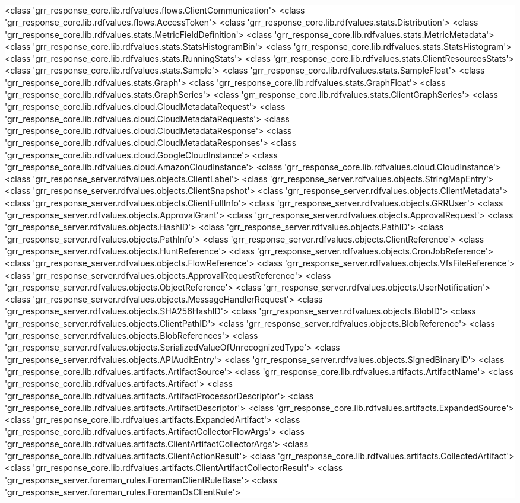 <class 'grr_response_core.lib.rdfvalues.flows.ClientCommunication'>
<class 'grr_response_core.lib.rdfvalues.flows.AccessToken'>
<class 'grr_response_core.lib.rdfvalues.stats.Distribution'>
<class 'grr_response_core.lib.rdfvalues.stats.MetricFieldDefinition'>
<class 'grr_response_core.lib.rdfvalues.stats.MetricMetadata'>
<class 'grr_response_core.lib.rdfvalues.stats.StatsHistogramBin'>
<class 'grr_response_core.lib.rdfvalues.stats.StatsHistogram'>
<class 'grr_response_core.lib.rdfvalues.stats.RunningStats'>
<class 'grr_response_core.lib.rdfvalues.stats.ClientResourcesStats'>
<class 'grr_response_core.lib.rdfvalues.stats.Sample'>
<class 'grr_response_core.lib.rdfvalues.stats.SampleFloat'>
<class 'grr_response_core.lib.rdfvalues.stats.Graph'>
<class 'grr_response_core.lib.rdfvalues.stats.GraphFloat'>
<class 'grr_response_core.lib.rdfvalues.stats.GraphSeries'>
<class 'grr_response_core.lib.rdfvalues.stats.ClientGraphSeries'>
<class 'grr_response_core.lib.rdfvalues.cloud.CloudMetadataRequest'>
<class 'grr_response_core.lib.rdfvalues.cloud.CloudMetadataRequests'>
<class 'grr_response_core.lib.rdfvalues.cloud.CloudMetadataResponse'>
<class 'grr_response_core.lib.rdfvalues.cloud.CloudMetadataResponses'>
<class 'grr_response_core.lib.rdfvalues.cloud.GoogleCloudInstance'>
<class 'grr_response_core.lib.rdfvalues.cloud.AmazonCloudInstance'>
<class 'grr_response_core.lib.rdfvalues.cloud.CloudInstance'>
<class 'grr_response_server.rdfvalues.objects.ClientLabel'>
<class 'grr_response_server.rdfvalues.objects.StringMapEntry'>
<class 'grr_response_server.rdfvalues.objects.ClientSnapshot'>
<class 'grr_response_server.rdfvalues.objects.ClientMetadata'>
<class 'grr_response_server.rdfvalues.objects.ClientFullInfo'>
<class 'grr_response_server.rdfvalues.objects.GRRUser'>
<class 'grr_response_server.rdfvalues.objects.ApprovalGrant'>
<class 'grr_response_server.rdfvalues.objects.ApprovalRequest'>
<class 'grr_response_server.rdfvalues.objects.HashID'>
<class 'grr_response_server.rdfvalues.objects.PathID'>
<class 'grr_response_server.rdfvalues.objects.PathInfo'>
<class 'grr_response_server.rdfvalues.objects.ClientReference'>
<class 'grr_response_server.rdfvalues.objects.HuntReference'>
<class 'grr_response_server.rdfvalues.objects.CronJobReference'>
<class 'grr_response_server.rdfvalues.objects.FlowReference'>
<class 'grr_response_server.rdfvalues.objects.VfsFileReference'>
<class 'grr_response_server.rdfvalues.objects.ApprovalRequestReference'>
<class 'grr_response_server.rdfvalues.objects.ObjectReference'>
<class 'grr_response_server.rdfvalues.objects.UserNotification'>
<class 'grr_response_server.rdfvalues.objects.MessageHandlerRequest'>
<class 'grr_response_server.rdfvalues.objects.SHA256HashID'>
<class 'grr_response_server.rdfvalues.objects.BlobID'>
<class 'grr_response_server.rdfvalues.objects.ClientPathID'>
<class 'grr_response_server.rdfvalues.objects.BlobReference'>
<class 'grr_response_server.rdfvalues.objects.BlobReferences'>
<class 'grr_response_server.rdfvalues.objects.SerializedValueOfUnrecognizedType'>
<class 'grr_response_server.rdfvalues.objects.APIAuditEntry'>
<class 'grr_response_server.rdfvalues.objects.SignedBinaryID'>
<class 'grr_response_core.lib.rdfvalues.artifacts.ArtifactSource'>
<class 'grr_response_core.lib.rdfvalues.artifacts.ArtifactName'>
<class 'grr_response_core.lib.rdfvalues.artifacts.Artifact'>
<class 'grr_response_core.lib.rdfvalues.artifacts.ArtifactProcessorDescriptor'>
<class 'grr_response_core.lib.rdfvalues.artifacts.ArtifactDescriptor'>
<class 'grr_response_core.lib.rdfvalues.artifacts.ExpandedSource'>
<class 'grr_response_core.lib.rdfvalues.artifacts.ExpandedArtifact'>
<class 'grr_response_core.lib.rdfvalues.artifacts.ArtifactCollectorFlowArgs'>
<class 'grr_response_core.lib.rdfvalues.artifacts.ClientArtifactCollectorArgs'>
<class 'grr_response_core.lib.rdfvalues.artifacts.ClientActionResult'>
<class 'grr_response_core.lib.rdfvalues.artifacts.CollectedArtifact'>
<class 'grr_response_core.lib.rdfvalues.artifacts.ClientArtifactCollectorResult'>
<class 'grr_response_server.foreman_rules.ForemanClientRuleBase'>
<class 'grr_response_server.foreman_rules.ForemanOsClientRule'>
